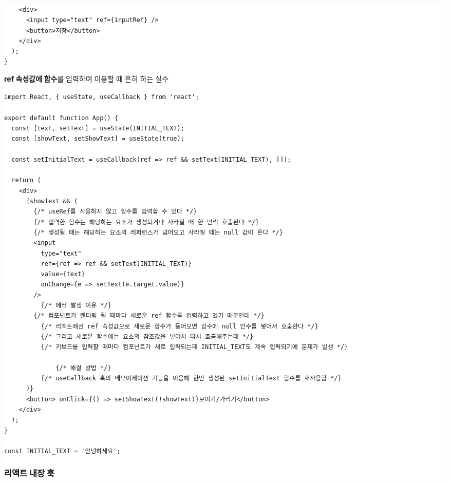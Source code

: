  ```react
      <div>
        <input type="text" ref={inputRef} />
        <button>저장</button>
      </div>
    );
  }
  ```

  **ref 속성값에 함수**를 입력하여 이용할 때 흔히 하는 실수
  
  ```react
  import React, { useState, useCallback } from 'react';
  
  export default function App() {
    const [text, setText] = useState(INITIAL_TEXT);
    const [showText, setShowText] = useState(true);
  
    const setInitialText = useCallback(ref => ref && setText(INITIAL_TEXT), []);
  
    return (
      <div>
        {showText && (
          {/* useRef를 사용하지 않고 함수를 입력할 수 있다 */}
          {/* 입력한 함수는 해당하는 요소가 생성되거나 사라질 때 한 번씩 호출된다 */}
  	      {/* 생성될 때는 해당하는 요소의 레퍼런스가 넘어오고 사라질 때는 null 값이 온다 */}
          <input
            type="text"
            ref={ref => ref && setText(INITIAL_TEXT)}
            value={text}
            onChange={e => setText(e.target.value)}
          />
        	{/* 에러 발생 이유 */}
  	      {/* 컴포넌트가 렌더링 될 때마다 새로운 ref 함수를 입력하고 있기 때문인데 */}
        	{/* 리액트에선 ref 속성값으로 새로운 함수가 들어오면 함수에 null 인수를 넣어서 호출한다 */}
        	{/* 그리고 새로운 함수에는 요소의 참조값을 넣어서 다시 호출해주는데 */}
        	{/* 키보드를 입력할 때마다 컴포넌트가 새로 입력되는데 INITIAL_TEXT도 계속 입력되기에 문제가 발생 */}
  
  				{/* 해결 방법 */}
        	{/* useCallback 훅의 메모이제이션 기능을 이용해 한번 생성된 setInitialText 함수를 재사용함 */}
        )}
        <button> onClick={() => setShowText(!showText)}보이기/가리기</button>
      </div>
    );
  }
  
  const INITIAL_TEXT = '안녕하세요';
  
  ```
  



### 리액트 내장 훅
